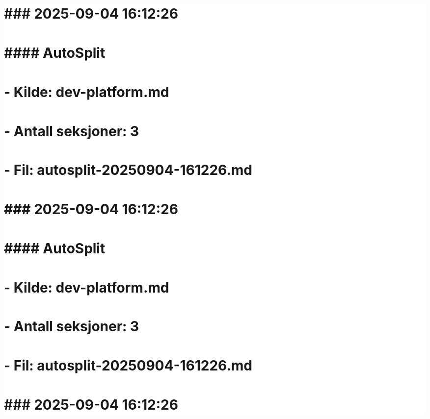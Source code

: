 #

#

#

#

# \### 2025-09-04 16:12:26

# \#### AutoSplit

# \- Kilde: dev-platform.md

# \- Antall seksjoner: 3

# \- Fil: autosplit-20250904-161226.md

#

#

#

#

# \### 2025-09-04 16:12:26

# \#### AutoSplit

# \- Kilde: dev-platform.md

# \- Antall seksjoner: 3

# \- Fil: autosplit-20250904-161226.md

#

#

#

#

# \### 2025-09-04 16:12:26
